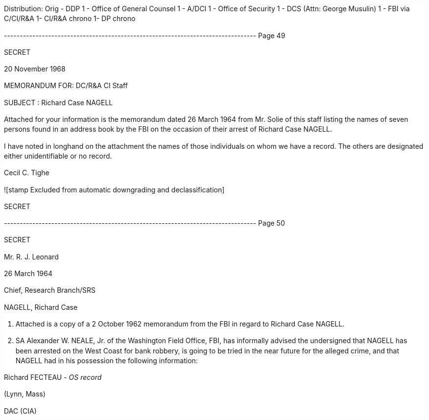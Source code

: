 Distribution:
Orig - DDP
1 - Office of General Counsel
1 - A/DCI
1 - Office of Security
1 - DCS (Attn: George Musulin)
1 - FBI via C/CI/R&A
1- CI/R&A chrono
1- DP chrono


-------------------------------------------------------------------------------- Page 49

SECRET

20 November 1968

MEMORANDUM FOR: DC/R&A
CI Staff

SUBJECT : Richard Case NAGELL

Attached for your information is the memorandum dated 26 March 1964 from Mr. Solie of this staff listing the names of seven persons found in an address book by the FBI on the occasion of their arrest of Richard Case NAGELL.

I have noted in longhand on the attachment the names of those individuals on whom we have a record. The others are designated either unidentifiable or no record.

Cecil C. Tighe

![stamp Excluded from automatic downgrading and declassification]

SECRET


-------------------------------------------------------------------------------- Page 50

SECRET

Mr. R. J. Leonard

26 March 1964

Chief, Research Branch/SRS

NAGELL, Richard Case

1.  Attached is a copy of a 2 October 1962 memorandum from the FBI in regard to Richard Case NAGELL.

2.  SA Alexander W. NEALE, Jr. of the Washington Field Office, FBI, has informally advised the undersigned that NAGELL has been arrested on the West Coast for bank robbery, is going to be tried in the near future for the alleged crime, and that NAGELL had in his possession the following information:

Richard FECTEAU - *OS record*

(Lynn, Mass)

DAC (CIA)
